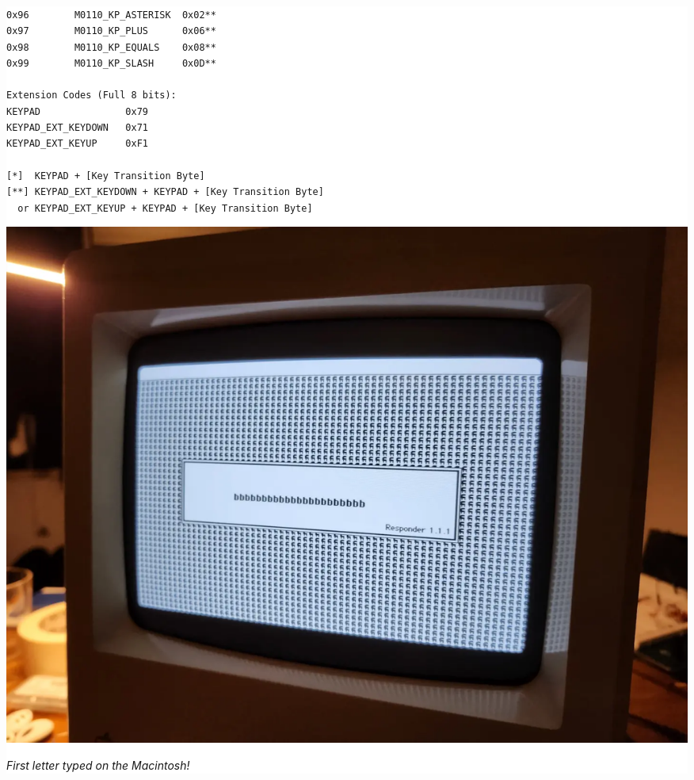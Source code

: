 ```txt
0x96        M0110_KP_ASTERISK  0x02**   
0x97        M0110_KP_PLUS      0x06**   
0x98        M0110_KP_EQUALS    0x08**   
0x99        M0110_KP_SLASH     0x0D**   

Extension Codes (Full 8 bits):
KEYPAD               0x79
KEYPAD_EXT_KEYDOWN   0x71
KEYPAD_EXT_KEYUP     0xF1

[*]  KEYPAD + [Key Transition Byte]
[**] KEYPAD_EXT_KEYDOWN + KEYPAD + [Key Transition Byte]
  or KEYPAD_EXT_KEYUP + KEYPAD + [Key Transition Byte]
```

![first letter typed](img/bbbbb.webp)

*First letter typed on the Macintosh!*
